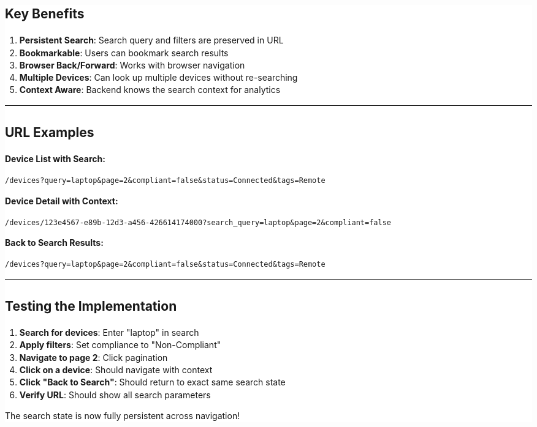 
## Key Benefits

1. **Persistent Search**: Search query and filters are preserved in URL
2. **Bookmarkable**: Users can bookmark search results
3. **Browser Back/Forward**: Works with browser navigation
4. **Multiple Devices**: Can look up multiple devices without re-searching
5. **Context Aware**: Backend knows the search context for analytics

---

## URL Examples

**Device List with Search:**
```
/devices?query=laptop&page=2&compliant=false&status=Connected&tags=Remote
```

**Device Detail with Context:**
```
/devices/123e4567-e89b-12d3-a456-426614174000?search_query=laptop&page=2&compliant=false
```

**Back to Search Results:**
```
/devices?query=laptop&page=2&compliant=false&status=Connected&tags=Remote
```

---

## Testing the Implementation

1. **Search for devices**: Enter "laptop" in search
2. **Apply filters**: Set compliance to "Non-Compliant"
3. **Navigate to page 2**: Click pagination
4. **Click on a device**: Should navigate with context
5. **Click "Back to Search"**: Should return to exact same search state
6. **Verify URL**: Should show all search parameters

The search state is now fully persistent across navigation!
